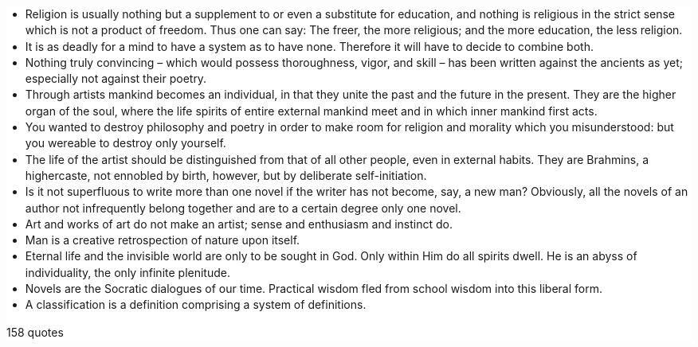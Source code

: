  - Religion is usually nothing but a supplement to or even a substitute for education, and nothing is religious in the strict sense which is not a product of freedom. Thus one can say: The freer, the more religious; and the more education, the less religion.
 - It is as deadly for a mind to have a system as to have none. Therefore it will have to decide to combine both.
 - Nothing truly convincing – which would possess thoroughness, vigor, and skill – has been written against the ancients as yet; especially not against their poetry.
 - Through artists mankind becomes an individual, in that they unite the past and the future in the present. They are the higher organ of the soul, where the life spirits of entire external mankind meet and in which inner mankind first acts.
 - You wanted to destroy philosophy and poetry in order to make room for religion and morality which you misunderstood: but you wereable to destroy only yourself.
 - The life of the artist should be distinguished from that of all other people, even in external habits. They are Brahmins, a highercaste, not ennobled by birth, however, but by deliberate self-initiation.
 - Is it not superfluous to write more than one novel if the writer has not become, say, a new man? Obviously, all the novels of an author not infrequently belong together and are to a certain degree only one novel.
 - Art and works of art do not make an artist; sense and enthusiasm and instinct do.
 - Man is a creative retrospection of nature upon itself.
 - Eternal life and the invisible world are only to be sought in God. Only within Him do all spirits dwell. He is an abyss of individuality, the only infinite plenitude.
 - Novels are the Socratic dialogues of our time. Practical wisdom fled from school wisdom into this liberal form.
 - A classification is a definition comprising a system of definitions.

158 quotes